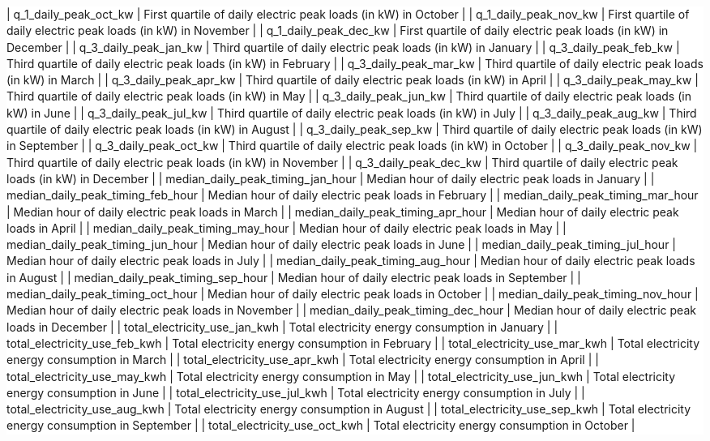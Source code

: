 | q_1_daily_peak_oct_kw                                 | First quartile of daily electric peak loads (in kW) in October                       |
| q_1_daily_peak_nov_kw                                 | First quartile of daily electric peak loads (in kW) in November                      |
| q_1_daily_peak_dec_kw                                 | First quartile of daily electric peak loads (in kW) in December                      |
| q_3_daily_peak_jan_kw                                 | Third quartile of daily electric peak loads (in kW) in January                       |
| q_3_daily_peak_feb_kw                                 | Third quartile of daily electric peak loads (in kW) in February                      |
| q_3_daily_peak_mar_kw                                 | Third quartile of daily electric peak loads (in kW) in March                         |
| q_3_daily_peak_apr_kw                                 | Third quartile of daily electric peak loads (in kW) in April                         |
| q_3_daily_peak_may_kw                                 | Third quartile of daily electric peak loads (in kW) in May                           |
| q_3_daily_peak_jun_kw                                 | Third quartile of daily electric peak loads (in kW) in June                          |
| q_3_daily_peak_jul_kw                                 | Third quartile of daily electric peak loads (in kW) in July                          |
| q_3_daily_peak_aug_kw                                 | Third quartile of daily electric peak loads (in kW) in August                        |
| q_3_daily_peak_sep_kw                                 | Third quartile of daily electric peak loads (in kW) in September                     |
| q_3_daily_peak_oct_kw                                 | Third quartile of daily electric peak loads (in kW) in October                       |
| q_3_daily_peak_nov_kw                                 | Third quartile of daily electric peak loads (in kW) in November                      |
| q_3_daily_peak_dec_kw                                 | Third quartile of daily electric peak loads (in kW) in December                      |
| median_daily_peak_timing_jan_hour                     | Median hour of daily electric peak loads in January                                  |
| median_daily_peak_timing_feb_hour                     | Median hour of daily electric peak loads in February                                 |
| median_daily_peak_timing_mar_hour                     | Median hour of daily electric peak loads in March                                    |
| median_daily_peak_timing_apr_hour                     | Median hour of daily electric peak loads in April                                    |
| median_daily_peak_timing_may_hour                     | Median hour of daily electric peak loads in May                                      |
| median_daily_peak_timing_jun_hour                     | Median hour of daily electric peak loads in June                                     |
| median_daily_peak_timing_jul_hour                     | Median hour of daily electric peak loads in July                                     |
| median_daily_peak_timing_aug_hour                     | Median hour of daily electric peak loads in August                                   |
| median_daily_peak_timing_sep_hour                     | Median hour of daily electric peak loads in September                                |
| median_daily_peak_timing_oct_hour                     | Median hour of daily electric peak loads in October                                  |
| median_daily_peak_timing_nov_hour                     | Median hour of daily electric peak loads in November                                 |
| median_daily_peak_timing_dec_hour                     | Median hour of daily electric peak loads in December                                 |
| total_electricity_use_jan_kwh                         | Total electricity energy consumption in January                                      |
| total_electricity_use_feb_kwh                         | Total electricity energy consumption in February                                     |
| total_electricity_use_mar_kwh                         | Total electricity energy consumption in March                                        |
| total_electricity_use_apr_kwh                         | Total electricity energy consumption in April                                        |
| total_electricity_use_may_kwh                         | Total electricity energy consumption in May                                          |
| total_electricity_use_jun_kwh                         | Total electricity energy consumption in June                                         |
| total_electricity_use_jul_kwh                         | Total electricity energy consumption in July                                         |
| total_electricity_use_aug_kwh                         | Total electricity energy consumption in August                                       |
| total_electricity_use_sep_kwh                         | Total electricity energy consumption in September                                    |
| total_electricity_use_oct_kwh                         | Total electricity energy consumption in October                                      |